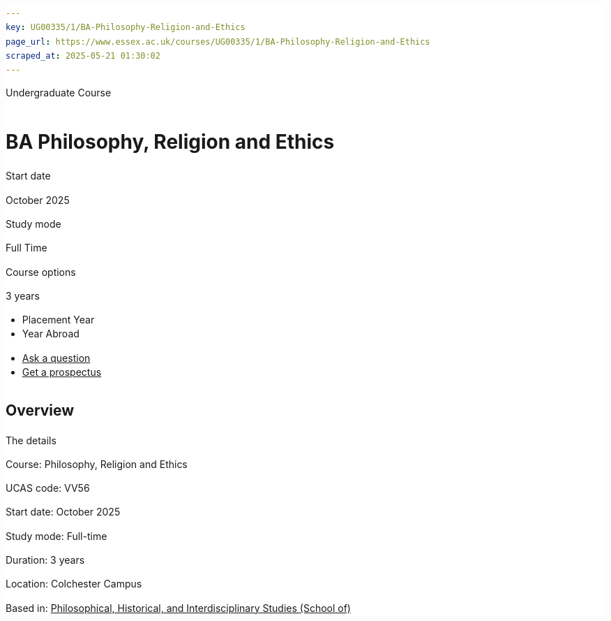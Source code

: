 ```yaml
---
key: UG00335/1/BA-Philosophy-Religion-and-Ethics
page_url: https://www.essex.ac.uk/courses/UG00335/1/BA-Philosophy-Religion-and-Ethics
scraped_at: 2025-05-21 01:30:02
---
```


Undergraduate Course

# BA Philosophy, Religion and Ethics

Start date

October 2025

Study mode

Full Time

Course options

3 years
+ Placement Year
+ Year Abroad

* [Ask a question](https://www.essex.ac.uk/forms/course-specific-enquiry?CourseSubgroupId=bd12f036-c43a-45bc-97fd-7d41d5fa5b3c&amp;courseLevelId=%7B68F4C8ED-48A6-4309-BD2E-C84177D232EB%7D&amp;subjectareaid=6746d25a-c69c-4a7a-b23e-db62b2260749)
* [Get a prospectus](https://www.essex.ac.uk/forms/order-a-printed-prospectus)

## Overview

The details

Course: 
Philosophy, Religion and Ethics

UCAS code: 
VV56

Start date: 
October 2025

Study mode: 
Full-time

Duration: 
3 years

Location: 
Colchester Campus

Based in: 
[Philosophical, Historical, and Interdisciplinary Studies (School of)](https://www.essex.ac.uk/departments/philosophical-historical-and-interdisciplinary-studies)
